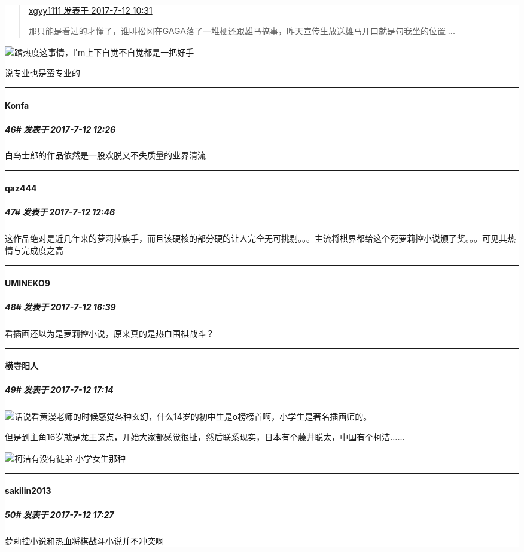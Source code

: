 
<blockquote><a href="httphttps://bbs.saraba1st.com/2b/forum.php?mod=redirect&amp;goto=findpost&amp;pid=36553671&amp;ptid=1529883" target="_blank">xgyy1111 发表于 2017-7-12 10:31</a>

那只能是看过的才懂了，谁叫松冈在GAGA落了一堆梗还跟雄马搞事，昨天宣传生放送雄马开口就是句我坐的位置 ...</blockquote>
<img src="https://static.saraba1st.com/image/smiley/face2017/065.png" referrerpolicy="no-referrer">蹭热度这事情，I'm上下自觉不自觉都是一把好手

说专业也是蛮专业的


-----

####  Konfa  
##### 46#       发表于 2017-7-12 12:26


白鸟士郎的作品依然是一股欢脱又不失质量的业界清流


-----

####  qaz444  
##### 47#       发表于 2017-7-12 12:46


这作品绝对是近几年来的萝莉控旗手，而且该硬核的部分硬的让人完全无可挑剔。。。主流将棋界都给这个死萝莉控小说颁了奖。。。可见其热情与完成度之高


-----

####  UMINEKO9  
##### 48#       发表于 2017-7-12 16:39


看插画还以为是萝莉控小说，原来真的是热血围棋战斗？


-----

####  横寺阳人  
##### 49#       发表于 2017-7-12 17:14


<img src="https://static.saraba1st.com/image/smiley/face2017/037.png" referrerpolicy="no-referrer">话说看黄漫老师的时候感觉各种玄幻，什么14岁的初中生是o榜榜首啊，小学生是著名插画师的。


但是到主角16岁就是龙王这点，开始大家都感觉很扯，然后联系现实，日本有个藤井聪太，中国有个柯洁……

<img src="https://static.saraba1st.com/image/smiley/face2017/066.png" referrerpolicy="no-referrer">柯洁有没有徒弟 小学女生那种


-----

####  sakilin2013  
##### 50#       发表于 2017-7-12 17:27


萝莉控小说和热血将棋战斗小说并不冲突啊
